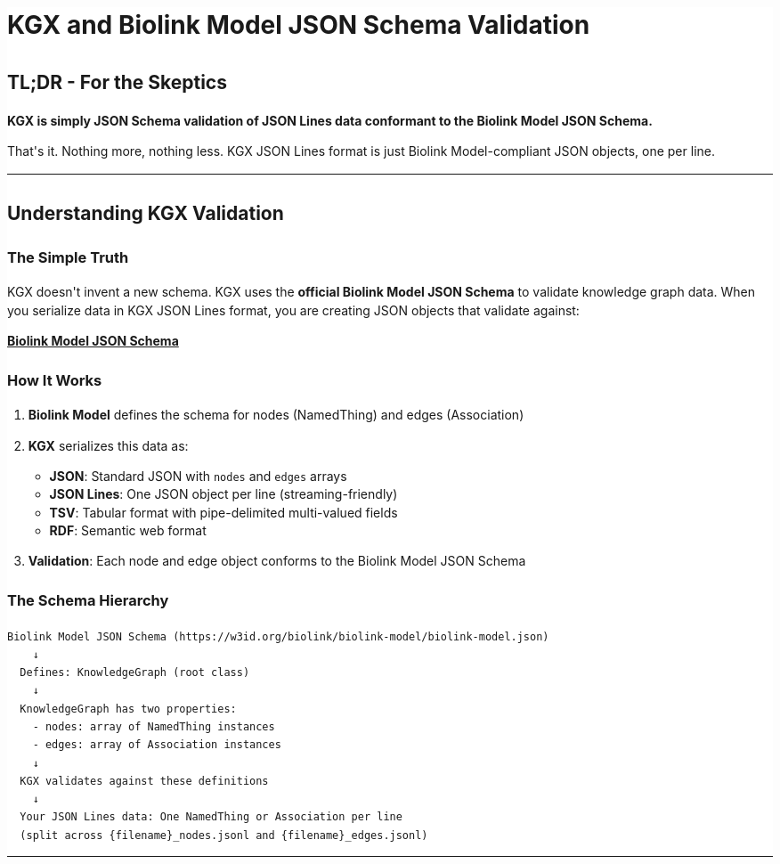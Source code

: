 # KGX and Biolink Model JSON Schema Validation

## TL;DR - For the Skeptics

**KGX is simply JSON Schema validation of JSON Lines data conformant to the Biolink Model JSON Schema.**

That's it. Nothing more, nothing less. KGX JSON Lines format is just Biolink Model-compliant JSON objects, one per line.

---

## Understanding KGX Validation

### The Simple Truth

KGX doesn't invent a new schema. KGX uses the **official Biolink Model JSON Schema** to validate knowledge graph data. When you serialize data in KGX JSON Lines format, you are creating JSON objects that validate against:

**[Biolink Model JSON Schema](https://w3id.org/biolink/biolink-model/biolink-model.json)**

### How It Works

1. **Biolink Model** defines the schema for nodes (NamedThing) and edges (Association)
2. **KGX** serializes this data as:
   - **JSON**: Standard JSON with `nodes` and `edges` arrays
   - **JSON Lines**: One JSON object per line (streaming-friendly)
   - **TSV**: Tabular format with pipe-delimited multi-valued fields
   - **RDF**: Semantic web format

3. **Validation**: Each node and edge object conforms to the Biolink Model JSON Schema

### The Schema Hierarchy

```
Biolink Model JSON Schema (https://w3id.org/biolink/biolink-model/biolink-model.json)
    ↓
  Defines: KnowledgeGraph (root class)
    ↓
  KnowledgeGraph has two properties:
    - nodes: array of NamedThing instances
    - edges: array of Association instances
    ↓
  KGX validates against these definitions
    ↓
  Your JSON Lines data: One NamedThing or Association per line
  (split across {filename}_nodes.jsonl and {filename}_edges.jsonl)
```

---
